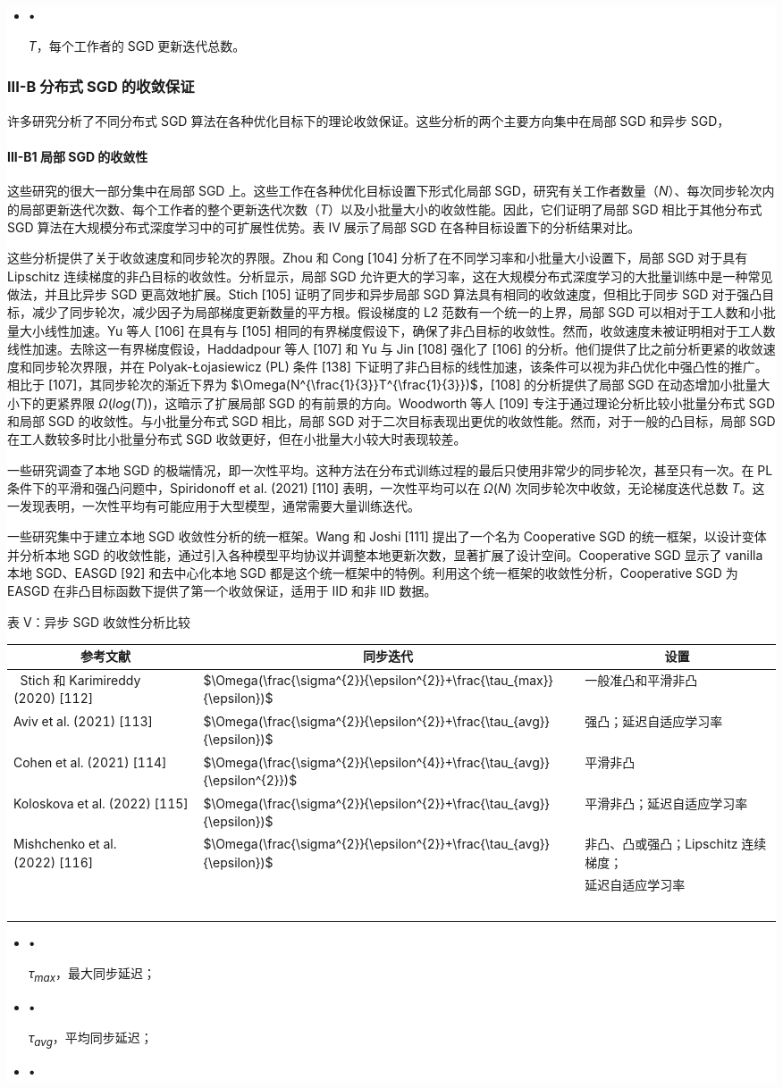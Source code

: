+   •

    $T$，每个工作者的 SGD 更新迭代总数。

### III-B 分布式 SGD 的收敛保证

许多研究分析了不同分布式 SGD 算法在各种优化目标下的理论收敛保证。这些分析的两个主要方向集中在局部 SGD 和异步 SGD，

#### III-B1 局部 SGD 的收敛性

这些研究的很大一部分集中在局部 SGD 上。这些工作在各种优化目标设置下形式化局部 SGD，研究有关工作者数量（$N$）、每次同步轮次内的局部更新迭代次数、每个工作者的整个更新迭代次数（$T$）以及小批量大小的收敛性能。因此，它们证明了局部 SGD 相比于其他分布式 SGD 算法在大规模分布式深度学习中的可扩展性优势。表 IV 展示了局部 SGD 在各种目标设置下的分析结果对比。

这些分析提供了关于收敛速度和同步轮次的界限。Zhou 和 Cong [104] 分析了在不同学习率和小批量大小设置下，局部 SGD 对于具有 Lipschitz 连续梯度的非凸目标的收敛性。分析显示，局部 SGD 允许更大的学习率，这在大规模分布式深度学习的大批量训练中是一种常见做法，并且比异步 SGD 更高效地扩展。Stich [105] 证明了同步和异步局部 SGD 算法具有相同的收敛速度，但相比于同步 SGD 对于强凸目标，减少了同步轮次，减少因子为局部梯度更新数量的平方根。假设梯度的 L2 范数有一个统一的上界，局部 SGD 可以相对于工人数和小批量大小线性加速。Yu 等人 [106] 在具有与 [105] 相同的有界梯度假设下，确保了非凸目标的收敛性。然而，收敛速度未被证明相对于工人数线性加速。去除这一有界梯度假设，Haddadpour 等人 [107] 和 Yu 与 Jin [108] 强化了 [106] 的分析。他们提供了比之前分析更紧的收敛速度和同步轮次界限，并在 Polyak-Łojasiewicz (PL) 条件 [138] 下证明了非凸目标的线性加速，该条件可以视为非凸优化中强凸性的推广。相比于 [107]，其同步轮次的渐近下界为 $\Omega(N^{\frac{1}{3}}T^{\frac{1}{3}})$，[108] 的分析提供了局部 SGD 在动态增加小批量大小下的更紧界限 $\Omega(log(T))$，这暗示了扩展局部 SGD 的有前景的方向。Woodworth 等人 [109] 专注于通过理论分析比较小批量分布式 SGD 和局部 SGD 的收敛性。与小批量分布式 SGD 相比，局部 SGD 对于二次目标表现出更优的收敛性能。然而，对于一般的凸目标，局部 SGD 在工人数较多时比小批量分布式 SGD 收敛更好，但在小批量大小较大时表现较差。

一些研究调查了本地 SGD 的极端情况，即一次性平均。这种方法在分布式训练过程的最后只使用非常少的同步轮次，甚至只有一次。在 PL 条件下的平滑和强凸问题中，Spiridonoff et al. (2021) [110] 表明，一次性平均可以在 $\Omega(N)$ 次同步轮次中收敛，无论梯度迭代总数 $T$。这一发现表明，一次性平均有可能应用于大型模型，通常需要大量训练迭代。

一些研究集中于建立本地 SGD 收敛性分析的统一框架。Wang 和 Joshi [111] 提出了一个名为 Cooperative SGD 的统一框架，以设计变体并分析本地 SGD 的收敛性能，通过引入各种模型平均协议并调整本地更新次数，显著扩展了设计空间。Cooperative SGD 显示了 vanilla 本地 SGD、EASGD [92] 和去中心化本地 SGD 都是这个统一框架中的特例。利用这个统一框架的收敛性分析，Cooperative SGD 为 EASGD 在非凸目标函数下提供了第一个收敛保证，适用于 IID 和非 IID 数据。

表 V：异步 SGD 收敛性分析比较

|   参考文献 | 同步迭代 | 设置 |
| --- | --- | --- |
|   Stich 和 Karimireddy (2020) [112] | $\Omega(\frac{\sigma^{2}}{\epsilon^{2}}+\frac{\tau_{max}}{\epsilon})$ | 一般准凸和平滑非凸 |
| Aviv et al. (2021) [113] | $\Omega(\frac{\sigma^{2}}{\epsilon^{2}}+\frac{\tau_{avg}}{\epsilon})$ | 强凸；延迟自适应学习率 |
| Cohen et al. (2021) [114] | $\Omega(\frac{\sigma^{2}}{\epsilon^{4}}+\frac{\tau_{avg}}{\epsilon^{2}})$ | 平滑非凸 |
| Koloskova et al. (2022) [115] | $\Omega(\frac{\sigma^{2}}{\epsilon^{2}}+\frac{\tau_{avg}}{\epsilon})$ | 平滑非凸；延迟自适应学习率 |
| Mishchenko et al. (2022) [116] | $\Omega(\frac{\sigma^{2}}{\epsilon^{2}}+\frac{\tau_{avg}}{\epsilon})$ | 非凸、凸或强凸；Lipschitz 连续梯度； |
|  |  | 延迟自适应学习率 |
|   |  |  |

+   •

    $\tau_{max}$，最大同步延迟；

+   •

    $\tau_{avg}$，平均同步延迟；

+   •
